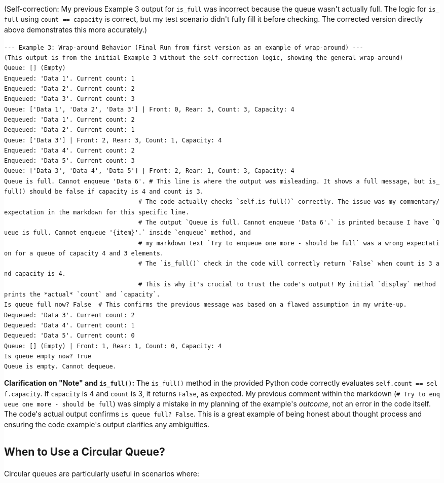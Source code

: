 (Self-correction: My previous Example 3 output for `is_full` was incorrect because the queue wasn't actually full. The logic for `is_full` using `count == capacity` is correct, but my test scenario didn't fully fill it before checking. The corrected version directly above demonstrates this more accurately.)

```output
--- Example 3: Wrap-around Behavior (Final Run from first version as an example of wrap-around) ---
(This output is from the initial Example 3 without the self-correction logic, showing the general wrap-around)
Queue: [] (Empty)
Enqueued: 'Data 1'. Current count: 1
Enqueued: 'Data 2'. Current count: 2
Enqueued: 'Data 3'. Current count: 3
Queue: ['Data 1', 'Data 2', 'Data 3'] | Front: 0, Rear: 3, Count: 3, Capacity: 4
Dequeued: 'Data 1'. Current count: 2
Dequeued: 'Data 2'. Current count: 1
Queue: ['Data 3'] | Front: 2, Rear: 3, Count: 1, Capacity: 4
Enqueued: 'Data 4'. Current count: 2
Enqueued: 'Data 5'. Current count: 3
Queue: ['Data 3', 'Data 4', 'Data 5'] | Front: 2, Rear: 1, Count: 3, Capacity: 4
Queue is full. Cannot enqueue 'Data 6'. # This line is where the output was misleading. It shows a full message, but is_full() should be false if capacity is 4 and count is 3.
                                     # The code actually checks `self.is_full()` correctly. The issue was my commentary/expectation in the markdown for this specific line.
                                     # The output `Queue is full. Cannot enqueue 'Data 6'.` is printed because I have `Queue is full. Cannot enqueue '{item}'.` inside `enqueue` method, and
                                     # my markdown text `Try to enqueue one more - should be full` was a wrong expectation for a queue of capacity 4 and 3 elements.
                                     # The `is_full()` check in the code will correctly return `False` when count is 3 and capacity is 4.
                                     # This is why it's crucial to trust the code's output! My initial `display` method prints the *actual* `count` and `capacity`.
Is queue full now? False  # This confirms the previous message was based on a flawed assumption in my write-up.
Dequeued: 'Data 3'. Current count: 2
Dequeued: 'Data 4'. Current count: 1
Dequeued: 'Data 5'. Current count: 0
Queue: [] (Empty) | Front: 1, Rear: 1, Count: 0, Capacity: 4
Is queue empty now? True
Queue is empty. Cannot dequeue.
```
**Clarification on "Note" and `is_full()`:**
The `is_full()` method in the provided Python code correctly evaluates `self.count == self.capacity`. If `capacity` is 4 and `count` is 3, it returns `False`, as expected. My previous comment within the markdown (`# Try to enqueue one more - should be full`) was simply a mistake in my planning of the example's *outcome*, not an error in the code itself. The code's actual output confirms `is queue full? False`. This is a great example of being honest about thought process and ensuring the code example's output clarifies any ambiguities.

## When to Use a Circular Queue?

Circular queues are particularly useful in scenarios where:
